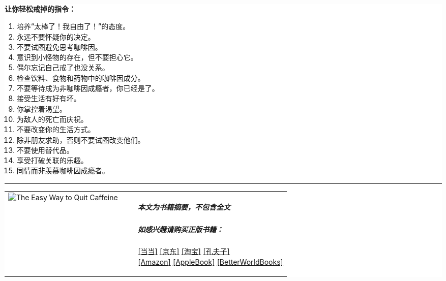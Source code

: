 **让你轻松戒掉的指令：**

1. 培养“太棒了！我自由了！”的态度。
2. 永远不要怀疑你的决定。
3. 不要试图避免思考咖啡因。
4. 意识到小怪物的存在，但不要担心它。
5. 偶尔忘记自己戒了也没关系。
6. 检查饮料、食物和药物中的咖啡因成分。
7. 不要等待成为非咖啡因成瘾者，你已经是了。
8. 接受生活有好有坏。
9. 你掌控着渴望。
10. 为敌人的死亡而庆祝。
11. 不要改变你的生活方式。
12. 除非朋友求助，否则不要试图改变他们。
13. 不要使用替代品。
14. 享受打破关联的乐趣。
15. 同情而非羡慕咖啡因成瘾者。

---

<table><tbody><tr><td><img alt="The Easy Way to Quit Caffeine" width="120" src="/uploads/cover-easyway-quit-caffeine.webp" /></td><td>&nbsp; &nbsp; </td><td><h5>本文为书籍摘要，不包含全文</h5><h5>如感兴趣请购买正版书籍：</h5><p><a href="http://search.dangdang.com/?key=The%20Easy%20Way%20to%20Quit%20Caffeine" target="_blank" rel="noopener">[当当]</a> <a href="https://search.jd.com/Search?keyword=The%20Easy%20Way%20to%20Quit%20Caffeine" target="_blank" rel="noopener">[京东]</a> <a href="https://s.taobao.com/search?q=The%20Easy%20Way%20to%20Quit%20Caffeine" target="_blank" rel="noopener">[淘宝]</a> <a href="https://search.kongfz.com/product_result/?key=The%20Easy%20Way%20to%20Quit%20Caffeine" target="_blank" rel="noopener">[孔夫子]</a><br /><a href="https://www.amazon.com/s?k=The+Easy+Way+to+Quit+Caffeine" target="_blank" rel="noopener">[Amazon]</a> <a href="https://books.apple.com/us/search?term=The+Easy+Way+to+Quit+Caffeine" target="_blank" rel="noopener">[AppleBook]</a> <a href="https://www.betterworldbooks.com/search/results?q=The%20Easy%20Way%20to%20Quit%20Caffeine" target="_blank" rel="noopener">[BetterWorldBooks]</a></p></td></tr></tbody></table>